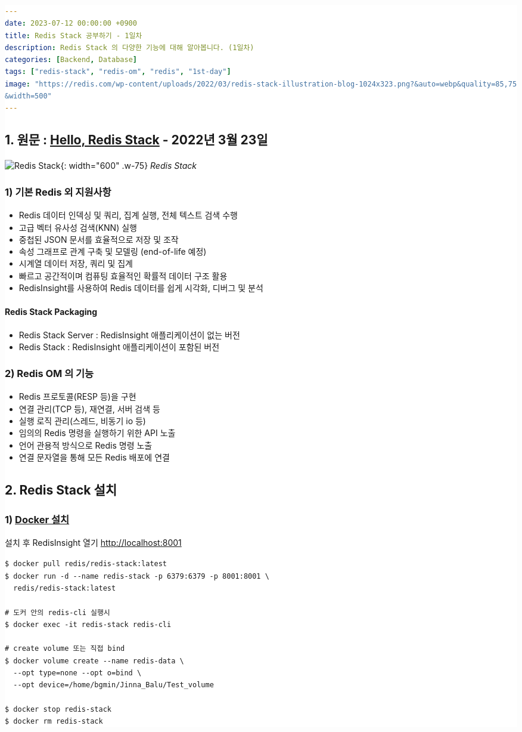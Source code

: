 ```yaml
---
date: 2023-07-12 00:00:00 +0900
title: Redis Stack 공부하기 - 1일차
description: Redis Stack 의 다양한 기능에 대해 알아봅니다. (1일차)
categories: [Backend, Database]
tags: ["redis-stack", "redis-om", "redis", "1st-day"]
image: "https://redis.com/wp-content/uploads/2022/03/redis-stack-illustration-blog-1024x323.png?&auto=webp&quality=85,75&width=500"
---
```


## 1. 원문 : [Hello, Redis Stack](https://redis.com/blog/introducing-redis-stack/) - 2022년 3월 23일

![Redis Stack](https://redis.com/wp-content/uploads/2022/03/redis-stack-tools-blog-1024x432.png?&auto=webp&quality=85,75&width=1200){: width="600" .w-75}
_Redis Stack_

### 1) 기본 Redis 외 지원사항

- Redis 데이터 인덱싱 및 쿼리, 집계 실행, 전체 텍스트 검색 수행 
- 고급 벡터 유사성 검색(KNN) 실행
- 중첩된 JSON 문서를 효율적으로 저장 및 조작
- 속성 그래프로 관계 구축 및 모델링 (end-of-life 예정)
- 시계열 데이터 저장, 쿼리 및 집계
- 빠르고 공간적이며 컴퓨팅 효율적인 확률적 데이터 구조 활용 
- RedisInsight를 사용하여 Redis 데이터를 쉽게 시각화, 디버그 및 분석

#### Redis Stack Packaging

- Redis Stack Server : RedisInsight 애플리케이션이 없는 버전
- Redis Stack : RedisInsight 애플리케이션이 포함된 버전

### 2) Redis OM 의 기능

- Redis 프로토콜(RESP 등)을 구현
- 연결 관리(TCP 등), 재연결, 서버 검색 등
- 실행 로직 관리(스레드, 비동기 io 등)
- 임의의 Redis 명령을 실행하기 위한 API 노출
- 언어 관용적 방식으로 Redis 명령 노출
- 연결 문자열을 통해 모든 Redis 배포에 연결

## 2. Redis Stack 설치

### 1) [Docker 설치](https://hub.docker.com/r/redis/redis-stack)

설치 후 RedisInsight 열기 [http://localhost:8001](http://localhost:8001)

```console
$ docker pull redis/redis-stack:latest
$ docker run -d --name redis-stack -p 6379:6379 -p 8001:8001 \
  redis/redis-stack:latest

# 도커 안의 redis-cli 실행시
$ docker exec -it redis-stack redis-cli

# create volume 또는 직접 bind
$ docker volume create --name redis-data \
  --opt type=none --opt o=bind \
  --opt device=/home/bgmin/Jinna_Balu/Test_volume

$ docker stop redis-stack
$ docker rm redis-stack
```